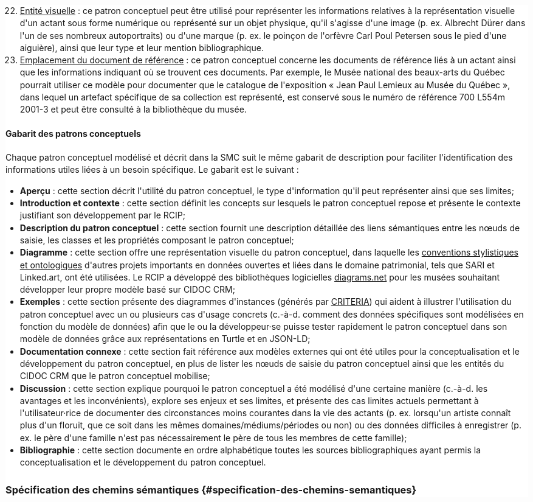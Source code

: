 22. [Entité visuelle](https://chin-rcip.github.io/collections-model/fr/modele-cible/actuel/entite-visuelle) : ce patron conceptuel peut être utilisé pour représenter les informations relatives à la représentation visuelle d'un actant sous forme numérique ou représenté sur un objet physique, qu'il s'agisse d'une image (p. ex. Albrecht Dürer dans l'un de ses nombreux autoportraits) ou d'une marque (p. ex. le poinçon de l'orfèvre Carl Poul Petersen sous le pied d'une aiguière), ainsi que leur type et leur mention bibliographique.
23. [Emplacement du document de référence](https://chin-rcip.github.io/collections-model/fr/modele-cible/actuel/emplacement-du-document-de-reference) : ce patron conceptuel concerne les documents de référence liés à un actant ainsi que les informations indiquant où se trouvent ces documents. Par exemple, le Musée national des beaux-arts du Québec pourrait utiliser ce modèle pour documenter que le catalogue de l'exposition « Jean Paul Lemieux au Musée du Québec », dans lequel un artefact spécifique de sa collection est représenté, est conservé sous le numéro de référence 700 L554m 2001-3 et peut être consulté à la bibliothèque du musée.

#### Gabarit des patrons conceptuels

Chaque patron conceptuel modélisé et décrit dans la SMC suit le même gabarit de description pour faciliter l'identification des informations utiles liées à un besoin spécifique. Le gabarit est le suivant :

* **Aperçu** : cette section décrit l'utilité du patron conceptuel, le type d'information qu'il peut représenter ainsi que ses limites; 
* **Introduction et contexte** : cette section définit les concepts sur lesquels le patron conceptuel repose et présente le contexte justifiant son développement par le RCIP;
* **Description du patron conceptuel** : cette section fournit une description détaillée des liens sémantiques entre les nœuds de saisie, les classes et les propriétés composant le patron conceptuel;
* **Diagramme** : cette section offre une représentation visuelle du patron conceptuel, dans laquelle les [conventions stylistiques et ontologiques](https://chin-rcip.github.io/collections-model/fr/modele-cible/actuel/introduction#conventions-de-diagramme) d'autres projets importants en données ouvertes et liées dans le domaine patrimonial, tels que SARI et Linked.art, ont été utilisées. Le RCIP a développé des bibliothèques logicielles [diagrams.net](https://chin-rcip.github.io/collections-model/fr/ressources/actuel/outils) pour les musées souhaitant développer leur propre modèle basé sur CIDOC CRM;
* **Exemples** : cette section présente des diagrammes d'instances (générés par [CRITERIA](https://github.com/chin-rcip/CRITERIA)) qui aident à illustrer l'utilisation du patron conceptuel avec un ou plusieurs cas d'usage concrets (c.-à-d. comment des données spécifiques sont modélisées en fonction du modèle de données) afin que le ou la développeur·se puisse tester rapidement le patron conceptuel dans son modèle de données grâce aux représentations en Turtle et en JSON-LD;
* **Documentation connexe** : cette section fait référence aux modèles externes qui ont été utiles pour la conceptualisation et le développement du patron conceptuel, en plus de lister les nœuds de saisie du patron conceptuel ainsi que les entités du CIDOC CRM que le patron conceptuel mobilise;
* **Discussion** : cette section explique pourquoi le patron conceptuel a été modélisé d'une certaine manière (c.-à-d. les avantages et les inconvénients), explore ses enjeux et ses limites, et présente des cas limites actuels permettant à l'utilisateur·rice de documenter des circonstances moins courantes dans la vie des actants (p. ex. lorsqu'un artiste connaît plus d'un floruit, que ce soit dans les mêmes domaines/médiums/périodes ou non) ou des données difficiles à enregistrer (p. ex. le père d'une famille n'est pas nécessairement le père de tous les membres de cette famille);
* **Bibliographie** : cette section documente en ordre alphabétique toutes les sources bibliographiques ayant permis la conceptualisation et le développement du patron conceptuel.

### Spécification des chemins sémantiques {#specification-des-chemins-semantiques}
